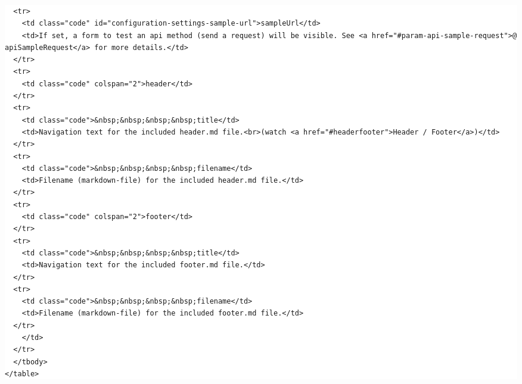       <tr>
        <td class="code" id="configuration-settings-sample-url">sampleUrl</td>
        <td>If set, a form to test an api method (send a request) will be visible. See <a href="#param-api-sample-request">@apiSampleRequest</a> for more details.</td>
      </tr>
      <tr>
        <td class="code" colspan="2">header</td>
      </tr>
      <tr>
        <td class="code">&nbsp;&nbsp;&nbsp;&nbsp;title</td>
        <td>Navigation text for the included header.md file.<br>(watch <a href="#headerfooter">Header / Footer</a>)</td>
      </tr>
      <tr>
        <td class="code">&nbsp;&nbsp;&nbsp;&nbsp;filename</td>
        <td>Filename (markdown-file) for the included header.md file.</td>
      </tr>
      <tr>
        <td class="code" colspan="2">footer</td>
      </tr>
      <tr>
        <td class="code">&nbsp;&nbsp;&nbsp;&nbsp;title</td>
        <td>Navigation text for the included footer.md file.</td>
      </tr>
      <tr>
        <td class="code">&nbsp;&nbsp;&nbsp;&nbsp;filename</td>
        <td>Filename (markdown-file) for the included footer.md file.</td>
      </tr>
        </td>
      </tr>
      </tbody>
    </table>
